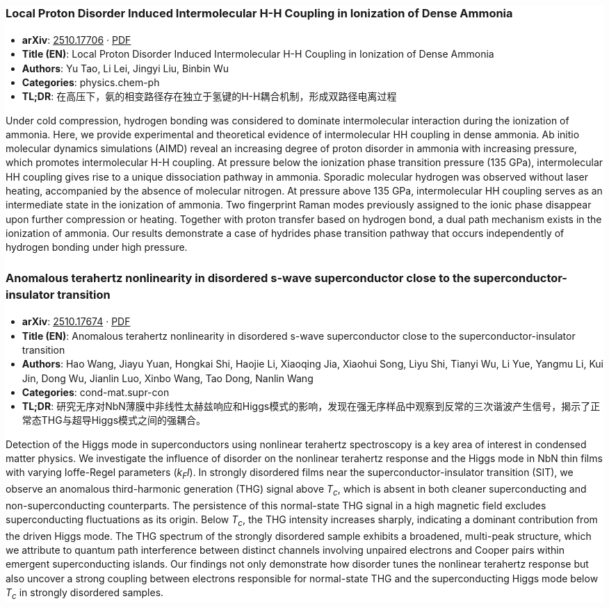 ### Local Proton Disorder Induced Intermolecular H-H Coupling in Ionization of Dense Ammonia
- **arXiv**: [2510.17706](https://arxiv.org/abs/2510.17706)  ·  [PDF](https://arxiv.org/pdf/2510.17706.pdf)
- **Title (EN)**: Local Proton Disorder Induced Intermolecular H-H Coupling in Ionization of Dense Ammonia
- **Authors**: Yu Tao, Li Lei, Jingyi Liu, Binbin Wu
- **Categories**: physics.chem-ph
- **TL;DR**: 在高压下，氨的相变路径存在独立于氢键的H-H耦合机制，形成双路径电离过程

Under cold compression, hydrogen bonding was considered to dominate
intermolecular interaction during the ionization of ammonia. Here, we provide
experimental and theoretical evidence of intermolecular HH coupling in dense
ammonia. Ab initio molecular dynamics simulations (AIMD) reveal an increasing
degree of proton disorder in ammonia with increasing pressure, which promotes
intermolecular H-H coupling. At pressure below the ionization phase transition
pressure (135 GPa), intermolecular HH coupling gives rise to a unique
dissociation pathway in ammonia. Sporadic molecular hydrogen was observed
without laser heating, accompanied by the absence of molecular nitrogen. At
pressure above 135 GPa, intermolecular HH coupling serves as an intermediate
state in the ionization of ammonia. Two fingerprint Raman modes previously
assigned to the ionic phase disappear upon further compression or heating.
Together with proton transfer based on hydrogen bond, a dual path mechanism
exists in the ionization of ammonia. Our results demonstrate a case of hydrides
phase transition pathway that occurs independently of hydrogen bonding under
high pressure.

### Anomalous terahertz nonlinearity in disordered s-wave superconductor close to the superconductor-insulator transition
- **arXiv**: [2510.17674](https://arxiv.org/abs/2510.17674)  ·  [PDF](https://arxiv.org/pdf/2510.17674.pdf)
- **Title (EN)**: Anomalous terahertz nonlinearity in disordered s-wave superconductor close to the superconductor-insulator transition
- **Authors**: Hao Wang, Jiayu Yuan, Hongkai Shi, Haojie Li, Xiaoqing Jia, Xiaohui Song, Liyu Shi, Tianyi Wu, Li Yue, Yangmu Li, Kui Jin, Dong Wu, Jianlin Luo, Xinbo Wang, Tao Dong, Nanlin Wang
- **Categories**: cond-mat.supr-con
- **TL;DR**: 研究无序对NbN薄膜中非线性太赫兹响应和Higgs模式的影响，发现在强无序样品中观察到反常的三次谐波产生信号，揭示了正常态THG与超导Higgs模式之间的强耦合。

Detection of the Higgs mode in superconductors using nonlinear terahertz
spectroscopy is a key area of interest in condensed matter physics. We
investigate the influence of disorder on the nonlinear terahertz response and
the Higgs mode in NbN thin films with varying Ioffe-Regel parameters ($k_Fl$).
In strongly disordered films near the superconductor-insulator transition
(SIT), we observe an anomalous third-harmonic generation (THG) signal above
$T_c$, which is absent in both cleaner superconducting and non-superconducting
counterparts. The persistence of this normal-state THG signal in a high
magnetic field excludes superconducting fluctuations as its origin. Below
$T_c$, the THG intensity increases sharply, indicating a dominant contribution
from the driven Higgs mode. The THG spectrum of the strongly disordered sample
exhibits a broadened, multi-peak structure, which we attribute to quantum path
interference between distinct channels involving unpaired electrons and Cooper
pairs within emergent superconducting islands. Our findings not only
demonstrate how disorder tunes the nonlinear terahertz response but also
uncover a strong coupling between electrons responsible for normal-state THG
and the superconducting Higgs mode below $T_c$ in strongly disordered samples.
